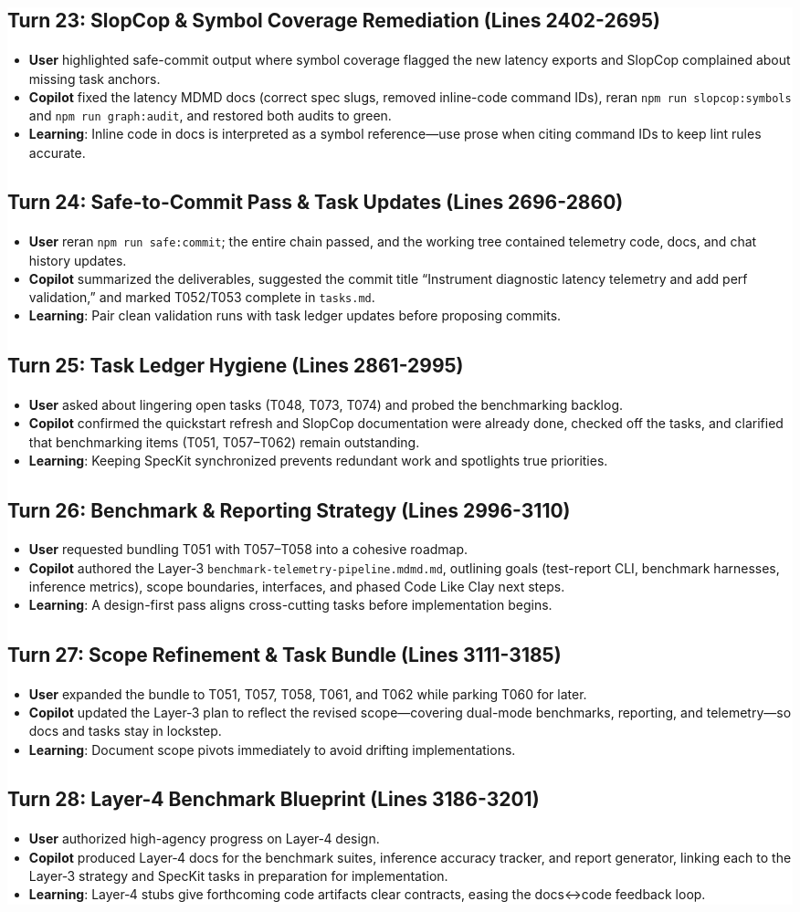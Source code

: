 ## Turn 23: SlopCop & Symbol Coverage Remediation (Lines 2402-2695)
- **User** highlighted safe-commit output where symbol coverage flagged the new latency exports and SlopCop complained about missing task anchors.
- **Copilot** fixed the latency MDMD docs (correct spec slugs, removed inline-code command IDs), reran `npm run slopcop:symbols` and `npm run graph:audit`, and restored both audits to green.
- **Learning**: Inline code in docs is interpreted as a symbol reference—use prose when citing command IDs to keep lint rules accurate.

## Turn 24: Safe-to-Commit Pass & Task Updates (Lines 2696-2860)
- **User** reran `npm run safe:commit`; the entire chain passed, and the working tree contained telemetry code, docs, and chat history updates.
- **Copilot** summarized the deliverables, suggested the commit title “Instrument diagnostic latency telemetry and add perf validation,” and marked T052/T053 complete in `tasks.md`.
- **Learning**: Pair clean validation runs with task ledger updates before proposing commits.

## Turn 25: Task Ledger Hygiene (Lines 2861-2995)
- **User** asked about lingering open tasks (T048, T073, T074) and probed the benchmarking backlog.
- **Copilot** confirmed the quickstart refresh and SlopCop documentation were already done, checked off the tasks, and clarified that benchmarking items (T051, T057–T062) remain outstanding.
- **Learning**: Keeping SpecKit synchronized prevents redundant work and spotlights true priorities.

## Turn 26: Benchmark & Reporting Strategy (Lines 2996-3110)
- **User** requested bundling T051 with T057–T058 into a cohesive roadmap.
- **Copilot** authored the Layer‑3 `benchmark-telemetry-pipeline.mdmd.md`, outlining goals (test-report CLI, benchmark harnesses, inference metrics), scope boundaries, interfaces, and phased Code Like Clay next steps.
- **Learning**: A design-first pass aligns cross-cutting tasks before implementation begins.

## Turn 27: Scope Refinement & Task Bundle (Lines 3111-3185)
- **User** expanded the bundle to T051, T057, T058, T061, and T062 while parking T060 for later.
- **Copilot** updated the Layer‑3 plan to reflect the revised scope—covering dual-mode benchmarks, reporting, and telemetry—so docs and tasks stay in lockstep.
- **Learning**: Document scope pivots immediately to avoid drifting implementations.

## Turn 28: Layer-4 Benchmark Blueprint (Lines 3186-3201)
- **User** authorized high-agency progress on Layer‑4 design.
- **Copilot** produced Layer‑4 docs for the benchmark suites, inference accuracy tracker, and report generator, linking each to the Layer‑3 strategy and SpecKit tasks in preparation for implementation.
- **Learning**: Layer‑4 stubs give forthcoming code artifacts clear contracts, easing the docs↔code feedback loop.
